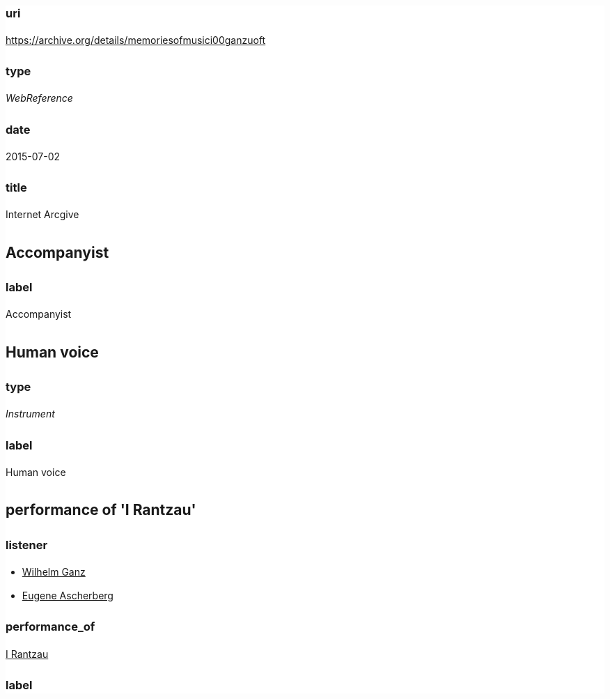### uri


https://archive.org/details/memoriesofmusici00ganzuoft

### type


*WebReference*

### date


2015-07-02

### title


Internet Arcgive

## Accompanyist

### label


Accompanyist

## Human voice

### type


*Instrument*

### label


Human voice

## performance of 'I Rantzau'

### listener

 - [Wilhelm Ganz](#Wilhelm-Ganz)

 - [Eugene Ascherberg](#Eugene-Ascherberg)

### performance_of


[I Rantzau](#I-Rantzau)

### label

